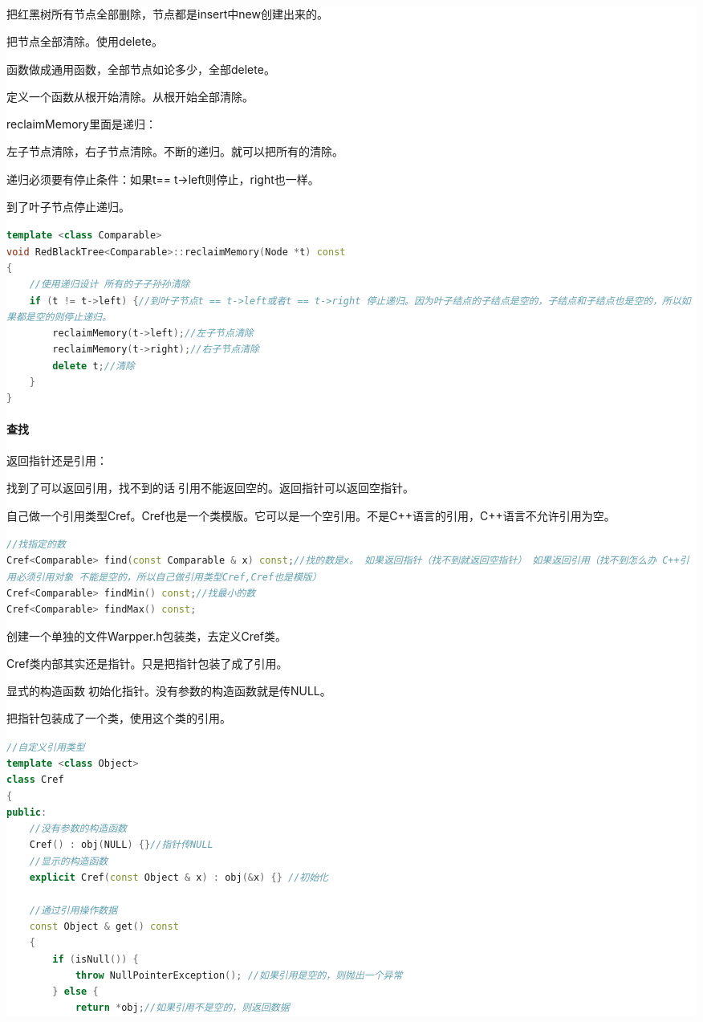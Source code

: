 把红黑树所有节点全部删除，节点都是insert中new创建出来的。

把节点全部清除。使用delete。

函数做成通用函数，全部节点如论多少，全部delete。

定义一个函数从根开始清除。从根开始全部清除。

reclaimMemory里面是递归：

左子节点清除，右子节点清除。不断的递归。就可以把所有的清除。

递归必须要有停止条件：如果t== t->left则停止，right也一样。

到了叶子节点停止递归。

```c++
template <class Comparable>
void RedBlackTree<Comparable>::reclaimMemory(Node *t) const
{
    //使用递归设计 所有的子子孙孙清除
    if (t != t->left) {//到叶子节点t == t->left或者t == t->right 停止递归。因为叶子结点的子结点是空的，子结点和子结点也是空的，所以如果都是空的则停止递归。
        reclaimMemory(t->left);//左子节点清除
        reclaimMemory(t->right);//右子节点清除
        delete t;//清除
    }
}
```

#### 查找

返回指针还是引用：

找到了可以返回引用，找不到的话 引用不能返回空的。返回指针可以返回空指针。

自己做一个引用类型Cref。Cref也是一个类模版。它可以是一个空引用。不是C++语言的引用，C++语言不允许引用为空。

```c++
//找指定的数
Cref<Comparable> find(const Comparable & x) const;//找的数是x。 如果返回指针（找不到就返回空指针） 如果返回引用（找不到怎么办 C++引用必须引用对象 不能是空的，所以自己做引用类型Cref,Cref也是模版）
Cref<Comparable> findMin() const;//找最小的数
Cref<Comparable> findMax() const;
```

创建一个单独的文件Warpper.h包装类，去定义Cref类。

Cref类内部其实还是指针。只是把指针包装了成了引用。

显式的构造函数 初始化指针。没有参数的构造函数就是传NULL。

把指针包装成了一个类，使用这个类的引用。

```c++
//自定义引用类型
template <class Object>
class Cref
{
public:
    //没有参数的构造函数
    Cref() : obj(NULL) {}//指针传NULL
    //显示的构造函数
    explicit Cref(const Object & x) : obj(&x) {} //初始化
    
    //通过引用操作数据
    const Object & get() const
    {
        if (isNull()) {
            throw NullPointerException(); //如果引用是空的，则抛出一个异常
        } else {
            return *obj;//如果引用不是空的，则返回数据
```